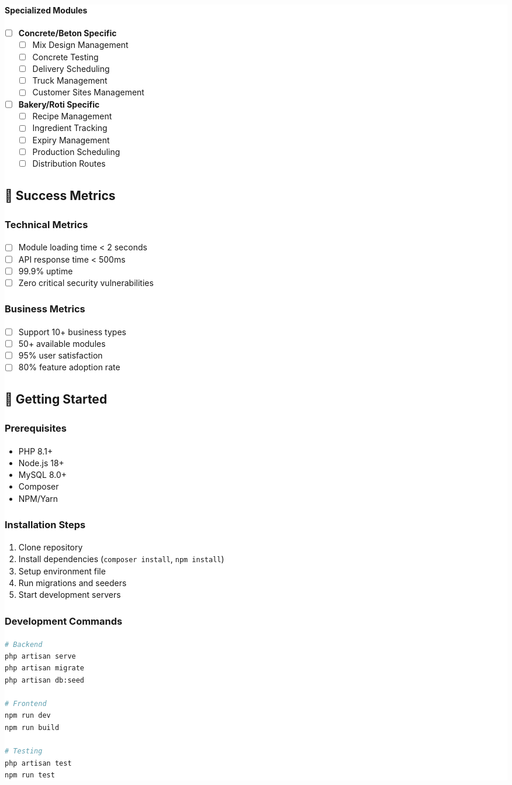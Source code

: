 #### Specialized Modules
- [ ] **Concrete/Beton Specific**
  - [ ] Mix Design Management
  - [ ] Concrete Testing
  - [ ] Delivery Scheduling
  - [ ] Truck Management
  - [ ] Customer Sites Management

- [ ] **Bakery/Roti Specific**
  - [ ] Recipe Management
  - [ ] Ingredient Tracking
  - [ ] Expiry Management
  - [ ] Production Scheduling
  - [ ] Distribution Routes

## 🎯 Success Metrics

### Technical Metrics
- [ ] Module loading time < 2 seconds
- [ ] API response time < 500ms
- [ ] 99.9% uptime
- [ ] Zero critical security vulnerabilities

### Business Metrics
- [ ] Support 10+ business types
- [ ] 50+ available modules
- [ ] 95% user satisfaction
- [ ] 80% feature adoption rate

## 🚀 Getting Started

### Prerequisites
- PHP 8.1+
- Node.js 18+
- MySQL 8.0+
- Composer
- NPM/Yarn

### Installation Steps
1. Clone repository
2. Install dependencies (`composer install`, `npm install`)
3. Setup environment file
4. Run migrations and seeders
5. Start development servers

### Development Commands
```bash
# Backend
php artisan serve
php artisan migrate
php artisan db:seed

# Frontend
npm run dev
npm run build

# Testing
php artisan test
npm run test
```
